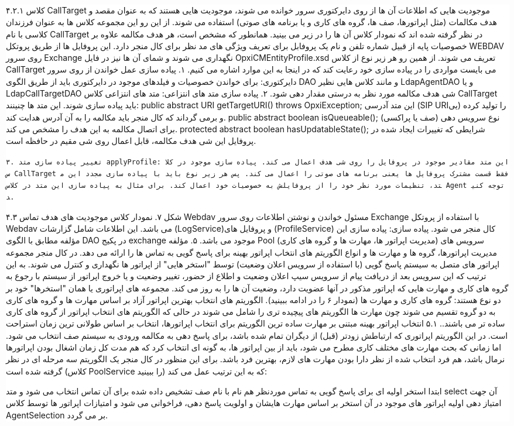 ۴.۲.۱ کلاس CallTarget
موجودیت هایی که اطلاعات آن ها از روی دایرکتوری سرور خوانده می شوند، موجودیت هایی هستند که به عنوان مقصد و هدف مکالمات (مثل اپراتورها، صف ها، گروه های کاری و یا برنامه های صوتی) استفاده می شوند. از این رو این مجموعه کلاس ها به عنوان فرزندان کلاسی با نام CallTarget در نظر گرفته شده اند که نمودار کلاس آن ها را در زیر می بینید. 
همانطور که مشخص است، هر هدف مکالمه علاوه بر خصوصیات پایه از قبیل شماره تلفن و نام یک پروفابل برای تعریف ویژگی های مد نظر برای کال منجر دارد. این پروفایل ها از طریق پروتکل WEBDAV روی سرور Exchange نگهداری می شوند و شمای آن ها نیز در فایل OpxiCMEntityProfile.xsd تعریف می شوند. از همین رو هر زیر نوع از کلاس CallTarget می بایست مواردی را در پیاده سازی خود رعایت کند که در اینجا به این موارد اشاره می کنیم.
۱. پیاده سازی عمل خواندن از روی سرور دایرکتوری:  برای خواندن خصوصیات و فیلدهای موجود در دایرکتوری باید از طریق الگوی DAO و مانند کلاس هایی نظیر LdapAgentDAO و یا LdapCallTargetDAO شی هدف مکالمه مورد نظر به درستی مقدار دهی شود.
۲. پیاده سازی متد های انتزاعی: متد های انتزاعی کلاس CallTarget باید پیاده سازی شوند. این متد ها چنینند:
public abstract URI getTargetURI() throws OpxiException;
این متد آدرسی (SIP URIیی) را تولید کرده و برمی گرداند که کال منجر باید مکالمه را به آن آدرس هدایت کند.
public abstract boolean isQueueable();
نوع سرویس دهی (صف یا پراکسی) برای اتصال مکالمه به این هدف را مشخص می کند.
protected abstract boolean hasUpdatableState();
شرایطی که تغییرات ایجاد شده در پروفایل این شی هدف مکالمه، قابل اعمال روی شی مقیم در حافظه است.

	۳. تغییر پیاده سازی متد applyProfile: این متد مقادیر موجود در پروفایل را روی شی هدف اعمال می کند. پیاده سازی موجود در کلاس CallTarget فقط قسمت مشترک پروفایل ها یعنی برنامه های صوتی را اعمال می کند. پس هر زیر نوع باید با پیاده سازی مجدد این متد، تنظیمات مورد نظر خود را از پروفایلش به خصوصیات خود اعمال کند. برای مثال به پیاده سازی این متد در کلاس Agent توجه کنید.
 شکل ۷.  نمودار کلاس موجودیت های هدف تماس
		۴.۳ Webdav 
مسئول خواندن و نوشتن اطلاعات  روی سرور Exchange با استفاده از پروتکل Webdav می باشد. این اطلاعات شامل گزارشات (LogService)و پروفایل های (ProfileService) کال منجر می شود.
پیاده سازی: پیاده سازی این مؤلفه مطابق با الگوی DAO در پکیج exchange موجود می باشد.
۵. مؤلفه Pool (مدیریت اپراتور ها، مهارت ها و گروه های کاری)
سرویس های مدیریت اپراتورها، گروه ها و مهارت ها و انواع الگوریتم های انتخاب اپراتور بهینه برای پاسخ گویی به تماس ها را ارائه می دهد. در کال منجر مجموعه اپراتور های متصل به سیستم پاسخ گویی (با استفاده از سرویس اعلان وضعیت) توسط "استخر هایی" از اپراتور ها نگهداری و کنترل می شوند. به این ترتیب که این سرویس بعد از دریافت پیام از سرویس سیپ اعلان وضعیت و اطلاع از حضور، تغییر وضعیت و يا خروج  اپراتور از سیستم با رجوع به گروه های کاری و مهارت هایی که اپراتور مذکور در آنها عضویت دارد، وضعیت آن ها را به روز می کند. مجموعه های اپراتوری یا همان "استخرها" خود  بر دو نوع هستند: گروه های کاری و مهارت ها (نمودار ۶ را در ادامه ببینید). الگوریتم های  انتخاب بهترین اپراتور آزاد بر اساس مهارت ها و گروه های کاری به دو گروه تقسیم می شوند چون مهارت ها الگوریتم های پیچیده تری را شامل می شوند در حالی که الگوریتم های انتخاب اپراتور از گروه های کاری ساده تر می باشند..
	۵.۱ انتخاب اپراتور بهینه مبتنی بر مهارت
ساده ترین الگوریتم برای انتخاب اپراتورها، انتخاب بر اساس طولانی ترین زمان استراحت است. در این الگوریتم اپراتوری که ارتباطش زودتر (قبل) از دیگران تمام شده باشد، برای پاسخ دهی به مکالمه ورودی به سیستم صف انتخاب می شود. اما زمانی که بحث مهارت های مختلف کاری مطرح می شود، باید از بین اپراتور ها، به گونه ای انتخاب کرد که هم  مدت کل زمان اشغال بودن اپراتورها نرمال باشد، هم فرد انتخاب شده از نظر دارا بودن مهارت های لازم، بهترین فرد باشد. برای این منظور در کال منجر یک الگوریتم سه مرحله ای در نظر گرفته شده است (کلاس PoolService را ببینید) که به این ترتیب عمل می کند: 

ابتدا استخر اولیه ای برای پاسخ گویی به تماس موردنظر هم نام با نام صف تشخیص داده شده برای آن تماس انتخاب می شود و متد select آن جهت امتیاز دهی اولیه اپراتور های موجود در آن استخر بر اساس مهارت هایشان و اولویت پاسخ دهی، فراخوانی می شود و امتیازات اپراتور ها توسط کلاس AgentSelection بر می گردد.
